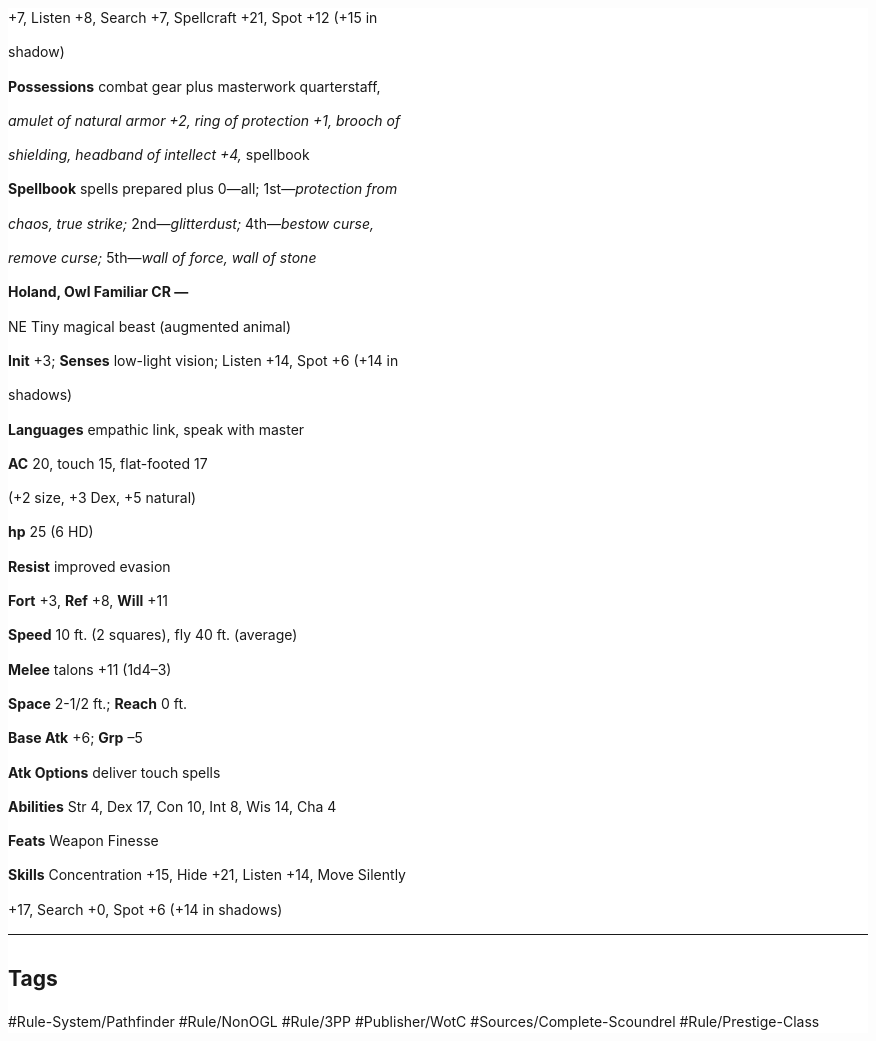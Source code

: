 +7, Listen +8, Search +7, Spellcraft +21, Spot +12 (+15 in

shadow)

**Possessions** combat gear plus masterwork quarterstaff,

*amulet of natural armor +2, ring of protection +1, brooch of*

*shielding, headband of intellect +4,* spellbook

**Spellbook** spells prepared plus 0—all; 1st—*protection from*

*chaos, true strike;* 2nd—*glitterdust;* 4th—*bestow curse,*

*remove curse;* 5th—*wall of force, wall of stone*

**Holand, Owl Familiar CR —**

NE Tiny magical beast (augmented animal)

**Init** +3; **Senses** low-light vision; Listen +14, Spot +6 (+14 in

shadows)

**Languages** empathic link, speak with master

**AC** 20, touch 15, flat-footed 17

(+2 size, +3 Dex, +5 natural)

**hp** 25 (6 HD)

**Resist** improved evasion

**Fort** +3, **Ref** +8, **Will** +11

**Speed** 10 ft. (2 squares), fly 40 ft. (average)

**Melee** talons +11 (1d4–3)

**Space** 2-1/2 ft.; **Reach** 0 ft.

**Base Atk** +6; **Grp** –5

**Atk Options** deliver touch spells

**Abilities** Str 4, Dex 17, Con 10, Int 8, Wis 14, Cha 4

**Feats** Weapon Finesse

**Skills** Concentration +15, Hide +21, Listen +14, Move Silently

+17, Search +0, Spot +6 (+14 in shadows)


---
## Tags
#Rule-System/Pathfinder #Rule/NonOGL #Rule/3PP #Publisher/WotC #Sources/Complete-Scoundrel #Rule/Prestige-Class

